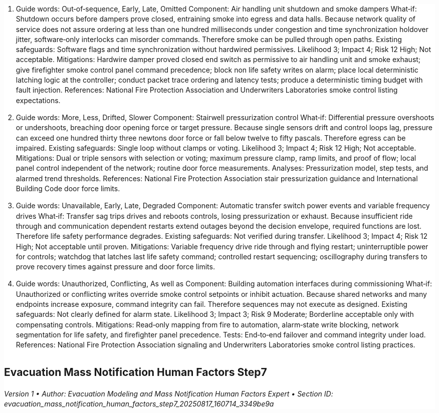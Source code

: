 1) Guide words: Out‑of‑sequence, Early, Late, Omitted
Component: Air handling unit shutdown and smoke dampers
What‑if: Shutdown occurs before dampers prove closed, entraining smoke into egress and data halls.
Because network quality of service does not assure ordering at less than one hundred milliseconds under congestion and time synchronization holdover jitter, software‑only interlocks can misorder commands. Therefore smoke can be pulled through open paths.
Existing safeguards: Software flags and time synchronization without hardwired permissives.
Likelihood 3; Impact 4; Risk 12 High; Not acceptable.
Mitigations: Hardwire damper proved closed end switch as permissive to air handling unit and smoke exhaust; give firefighter smoke control panel command precedence; block non life safety writes on alarm; place local deterministic latching logic at the controller; conduct packet trace ordering and latency tests; produce a deterministic timing budget with fault injection. References: National Fire Protection Association and Underwriters Laboratories smoke control listing expectations.

2) Guide words: More, Less, Drifted, Slower
Component: Stairwell pressurization control
What‑if: Differential pressure overshoots or undershoots, breaching door opening force or target pressure.
Because single sensors drift and control loops lag, pressure can exceed one hundred thirty three newtons door force or fall below twelve to fifty pascals. Therefore egress can be impaired.
Existing safeguards: Single loop without clamps or voting.
Likelihood 3; Impact 4; Risk 12 High; Not acceptable.
Mitigations: Dual or triple sensors with selection or voting; maximum pressure clamp, ramp limits, and proof of flow; local panel control independent of the network; routine door force measurements. Analyses: Pressurization model, step tests, and alarmed trend thresholds. References: National Fire Protection Association stair pressurization guidance and International Building Code door force limits.

3) Guide words: Unavailable, Early, Late, Degraded
Component: Automatic transfer switch power events and variable frequency drives
What‑if: Transfer sag trips drives and reboots controls, losing pressurization or exhaust.
Because insufficient ride through and communication dependent restarts extend outages beyond the decision envelope, required functions are lost. Therefore life safety performance degrades.
Existing safeguards: Not verified during transfer.
Likelihood 3; Impact 4; Risk 12 High; Not acceptable until proven.
Mitigations: Variable frequency drive ride through and flying restart; uninterruptible power for controls; watchdog that latches last life safety command; controlled restart sequencing; oscillography during transfers to prove recovery times against pressure and door force limits.

4) Guide words: Unauthorized, Conflicting, As well as
Component: Building automation interfaces during commissioning
What‑if: Unauthorized or conflicting writes override smoke control setpoints or inhibit actuation.
Because shared networks and many endpoints increase exposure, command integrity can fail. Therefore sequences may not execute as designed.
Existing safeguards: Not clearly defined for alarm state.
Likelihood 3; Impact 3; Risk 9 Moderate; Borderline acceptable only with compensating controls.
Mitigations: Read‑only mapping from fire to automation, alarm‑state write blocking, network segmentation for life safety, and firefighter panel precedence. Tests: End‑to‑end failover and command integrity under load. References: National Fire Protection Association signaling and Underwriters Laboratories smoke control listing practices.

## Evacuation Mass Notification Human Factors Step7  
*Version 1 • Author: Evacuation Modeling and Mass Notification Human Factors Expert • Section ID: evacuation_mass_notification_human_factors_step7_20250817_160714_3349be9a*
